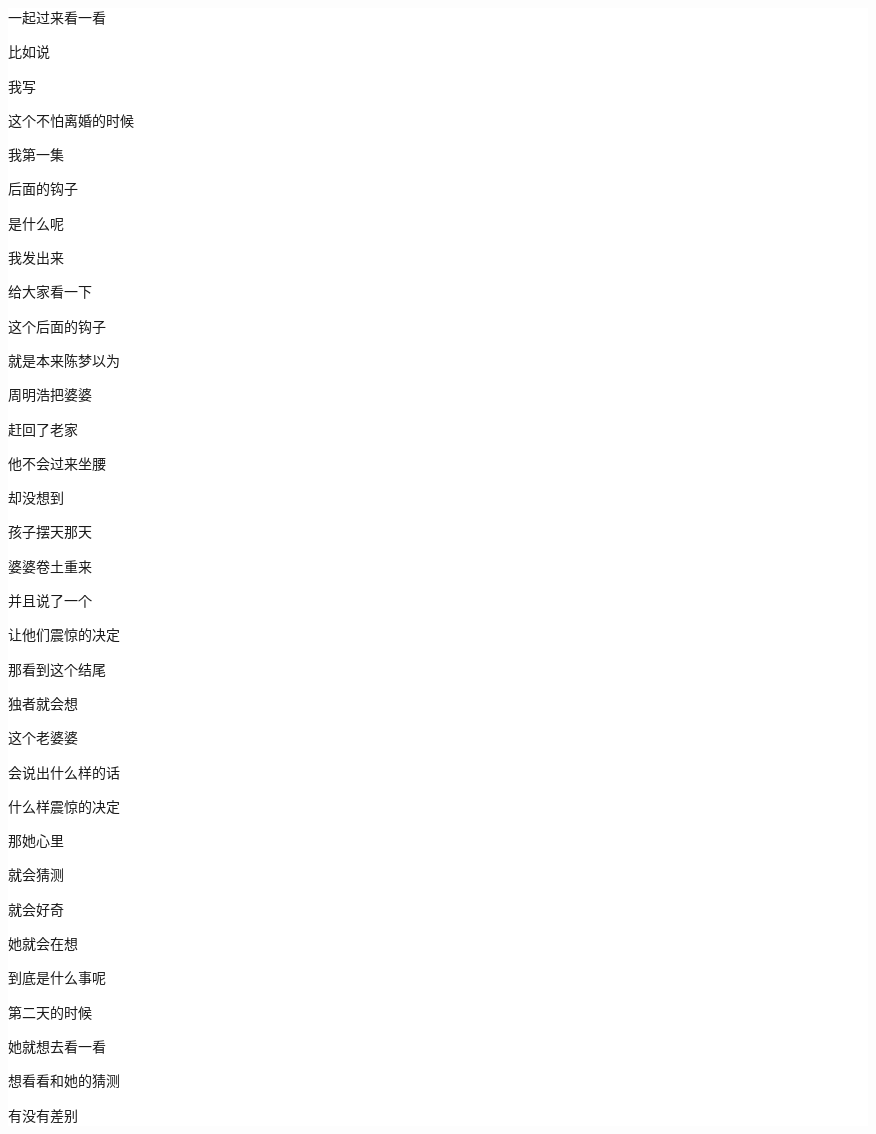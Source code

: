 一起过来看一看

比如说

我写

这个不怕离婚的时候

我第一集

后面的钩子

是什么呢

我发出来

给大家看一下

这个后面的钩子

就是本来陈梦以为

周明浩把婆婆

赶回了老家

他不会过来坐腰

却没想到

孩子摆天那天

婆婆卷土重来

并且说了一个

让他们震惊的决定

那看到这个结尾

独者就会想

这个老婆婆

会说出什么样的话

什么样震惊的决定

那她心里

就会猜测

就会好奇

她就会在想

到底是什么事呢

第二天的时候

她就想去看一看

想看看和她的猜测

有没有差别

